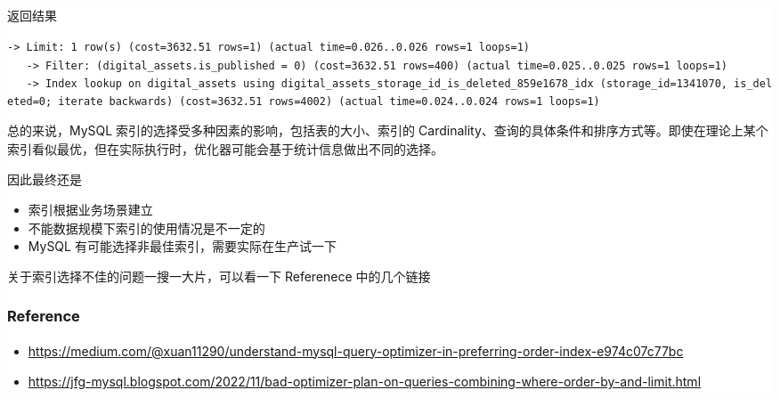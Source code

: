 

返回结果

```
-> Limit: 1 row(s) (cost=3632.51 rows=1) (actual time=0.026..0.026 rows=1 loops=1)
   -> Filter: (digital_assets.is_published = 0) (cost=3632.51 rows=400) (actual time=0.025..0.025 rows=1 loops=1)
   -> Index lookup on digital_assets using digital_assets_storage_id_is_deleted_859e1678_idx (storage_id=1341070, is_deleted=0; iterate backwards) (cost=3632.51 rows=4002) (actual time=0.024..0.024 rows=1 loops=1)
```



总的来说，MySQL 索引的选择受多种因素的影响，包括表的大小、索引的 Cardinality、查询的具体条件和排序方式等。即使在理论上某个索引看似最优，但在实际执行时，优化器可能会基于统计信息做出不同的选择。



因此最终还是

- 索引根据业务场景建立
- 不能数据规模下索引的使用情况是不一定的
- MySQL 有可能选择非最佳索引，需要实际在生产试一下



关于索引选择不佳的问题一搜一大片，可以看一下 Referenece 中的几个链接

###  Reference

- https://medium.com/@xuan11290/understand-mysql-query-optimizer-in-preferring-order-index-e974c07c77bc

- https://jfg-mysql.blogspot.com/2022/11/bad-optimizer-plan-on-queries-combining-where-order-by-and-limit.html





